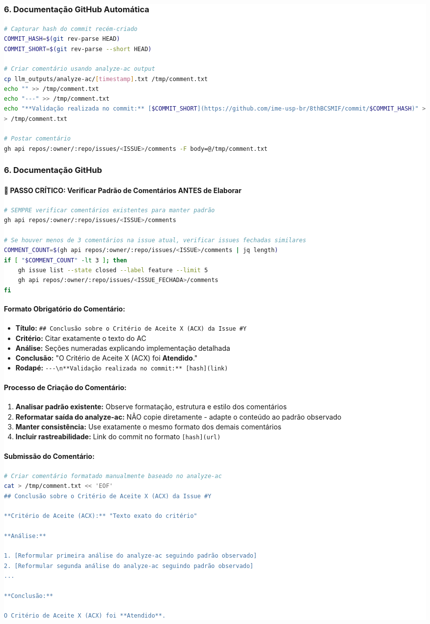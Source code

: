 ### 6. **Documentação GitHub Automática**
```bash
# Capturar hash do commit recém-criado
COMMIT_HASH=$(git rev-parse HEAD)
COMMIT_SHORT=$(git rev-parse --short HEAD)

# Criar comentário usando analyze-ac output
cp llm_outputs/analyze-ac/[timestamp].txt /tmp/comment.txt
echo "" >> /tmp/comment.txt
echo "---" >> /tmp/comment.txt
echo "**Validação realizada no commit:** [$COMMIT_SHORT](https://github.com/ime-usp-br/8thBCSMIF/commit/$COMMIT_HASH)" >> /tmp/comment.txt

# Postar comentário
gh api repos/:owner/:repo/issues/<ISSUE>/comments -F body=@/tmp/comment.txt
```

### 6. **Documentação GitHub**

#### **🔴 PASSO CRÍTICO: Verificar Padrão de Comentários ANTES de Elaborar**
```bash
# SEMPRE verificar comentários existentes para manter padrão
gh api repos/:owner/:repo/issues/<ISSUE>/comments

# Se houver menos de 3 comentários na issue atual, verificar issues fechadas similares
COMMENT_COUNT=$(gh api repos/:owner/:repo/issues/<ISSUE>/comments | jq length)
if [ "$COMMENT_COUNT" -lt 3 ]; then
    gh issue list --state closed --label feature --limit 5
    gh api repos/:owner/:repo/issues/<ISSUE_FECHADA>/comments
fi
```

#### **Formato Obrigatório do Comentário:**
- **Título:** `## Conclusão sobre o Critério de Aceite X (ACX) da Issue #Y`
- **Critério:** Citar exatamente o texto do AC
- **Análise:** Seções numeradas explicando implementação detalhada
- **Conclusão:** "O Critério de Aceite X (ACX) foi **Atendido**."
- **Rodapé:** `---\n**Validação realizada no commit:** [hash](link)`

#### **Processo de Criação do Comentário:**
1. **Analisar padrão existente:** Observe formatação, estrutura e estilo dos comentários
2. **Reformatar saída do analyze-ac:** NÃO copie diretamente - adapte o conteúdo ao padrão observado
3. **Manter consistência:** Use exatamente o mesmo formato dos demais comentários
4. **Incluir rastreabilidade:** Link do commit no formato `[hash](url)`

#### **Submissão do Comentário:**
```bash
# Criar comentário formatado manualmente baseado no analyze-ac
cat > /tmp/comment.txt << 'EOF'
## Conclusão sobre o Critério de Aceite X (ACX) da Issue #Y

**Critério de Aceite (ACX):** "Texto exato do critério"

**Análise:**

1. [Reformular primeira análise do analyze-ac seguindo padrão observado]
2. [Reformular segunda análise do analyze-ac seguindo padrão observado]
...

**Conclusão:**

O Critério de Aceite X (ACX) foi **Atendido**.
```